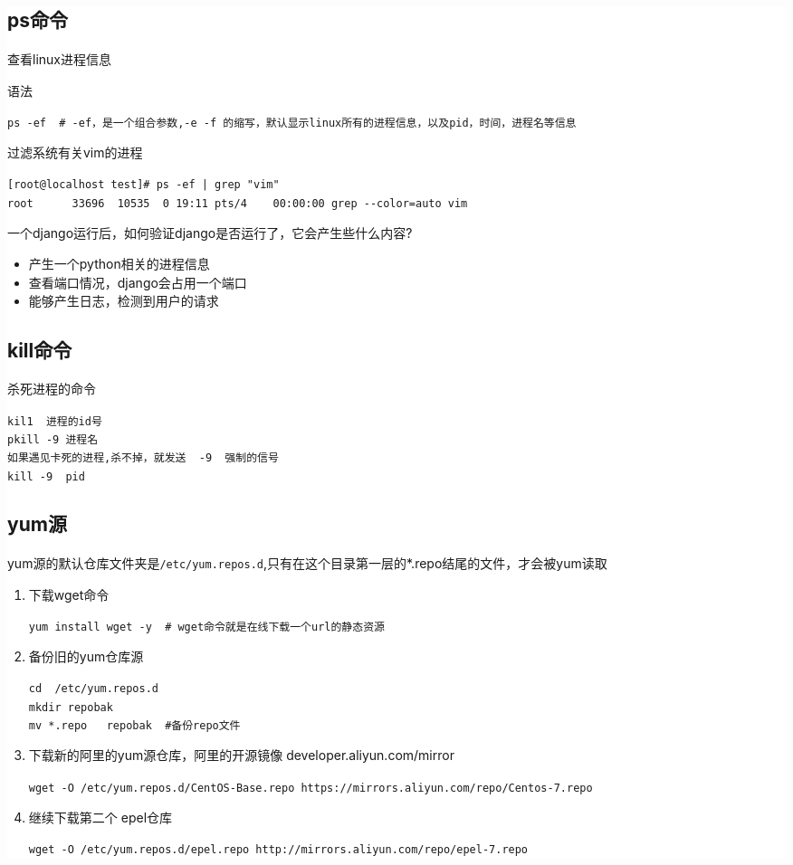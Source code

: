 ## ps命令

查看linux进程信息

语法

```shell
ps -ef  # -ef，是一个组合参数,-e -f 的缩写，默认显示linux所有的进程信息，以及pid，时间，进程名等信息
```

过滤系统有关vim的进程

```shell
[root@localhost test]# ps -ef | grep "vim"
root      33696  10535  0 19:11 pts/4    00:00:00 grep --color=auto vim
```

一个django运行后，如何验证django是否运行了，它会产生些什么内容?

- 产生一个python相关的进程信息
- 查看端口情况，django会占用一个端口
- 能够产生日志，检测到用户的请求

## kill命令

杀死进程的命令

```shell
kil1  进程的id号
pkill -9 进程名
如果遇见卡死的进程,杀不掉，就发送  -9  强制的信号
kill -9  pid
```

## yum源

yum源的默认仓库文件夹是`/etc/yum.repos.d`,只有在这个目录第一层的*.repo结尾的文件，才会被yum读取

1. 下载wget命令

   ```shell
   yum install wget -y  # wget命令就是在线下载一个url的静态资源
   ```

2. 备份旧的yum仓库源

   ```shell
   cd  /etc/yum.repos.d
   mkdir repobak
   mv *.repo   repobak  #备份repo文件
   ```

3. 下载新的阿里的yum源仓库，阿里的开源镜像 developer.aliyun.com/mirror

   ```shell
   wget -O /etc/yum.repos.d/CentOS-Base.repo https://mirrors.aliyun.com/repo/Centos-7.repo
   ```

4. 继续下载第二个 epel仓库

   ```shell
   wget -O /etc/yum.repos.d/epel.repo http://mirrors.aliyun.com/repo/epel-7.repo
   ```






